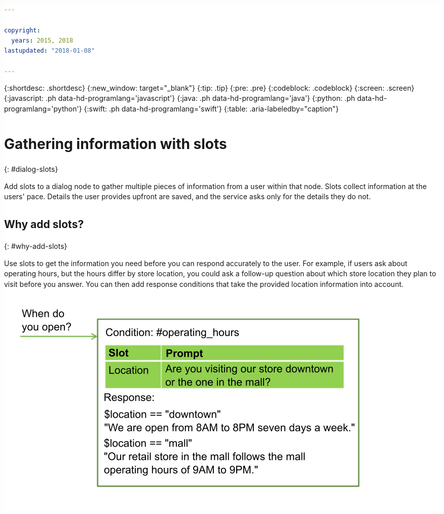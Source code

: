 ```yaml
---

copyright:
  years: 2015, 2018
lastupdated: "2018-01-08"

---
```


{:shortdesc: .shortdesc}
{:new_window: target="_blank"}
{:tip: .tip}
{:pre: .pre}
{:codeblock: .codeblock}
{:screen: .screen}
{:javascript: .ph data-hd-programlang='javascript'}
{:java: .ph data-hd-programlang='java'}
{:python: .ph data-hd-programlang='python'}
{:swift: .ph data-hd-programlang='swift'}
{:table: .aria-labeledby="caption"}

# Gathering information with slots
{: #dialog-slots}

Add slots to a dialog node to gather multiple pieces of information from a user within that node. Slots collect information at the users' pace. Details the user provides upfront are saved, and the service asks only for the details they do not.

<iframe class="embed-responsive-item" id="youtubeplayer" type="text/html" width="640" height="390" src="https://www.youtube.com/embed/ES4GHcDsSCI?rel=0" frameborder="0" webkitallowfullscreen mozallowfullscreen allowfullscreen> </iframe>

## Why add slots?
{: #why-add-slots}

Use slots to get the information you need before you can respond accurately to the user. For example, if users ask about operating hours, but the hours differ by store location, you could ask a follow-up question about which store location they plan to visit before you answer. You can then add response conditions that take the provided location information into account.

![Asks for location information before answering the question, When do you open?.](images/op-hours.png)
